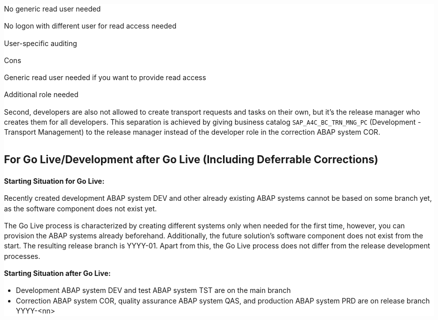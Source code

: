 No generic read user needed

No logon with different user for read access needed

User-specific auditing



</td>
</tr>
<tr>
<td valign="top">

Cons



</td>
<td valign="top">

Generic read user needed if you want to provide read access



</td>
<td valign="top">

Additional role needed



</td>
</tr>
</table>

Second, developers are also not allowed to create transport requests and tasks on their own, but it’s the release manager who creates them for all developers. This separation is achieved by giving business catalog `SAP_A4C_BC_TRN_MNG_PC` \(Development - Transport Management\) to the release manager instead of the developer role in the correction ABAP system COR.



<a name="loio4e53874043e544ce8f41fea26f674134__section_rhr_jv5_wlb"/>

## For Go Live/Development after Go Live \(Including Deferrable Corrections\)

**Starting Situation for Go Live:**

Recently created development ABAP system DEV and other already existing ABAP systems cannot be based on some branch yet, as the software component does not exist yet.

The Go Live process is characterized by creating different systems only when needed for the first time, however, you can provision the ABAP systems already beforehand. Additionally, the future solution’s software component does not exist from the start. The resulting release branch is YYYY-01. Apart from this, the Go Live process does not differ from the release development processes.

**Starting Situation after Go Live:**

-   Development ABAP system DEV and test ABAP system TST are on the main branch
-   Correction ABAP system COR, quality assurance ABAP system QAS, and production ABAP system PRD are on release branch YYYY-<nn\>
